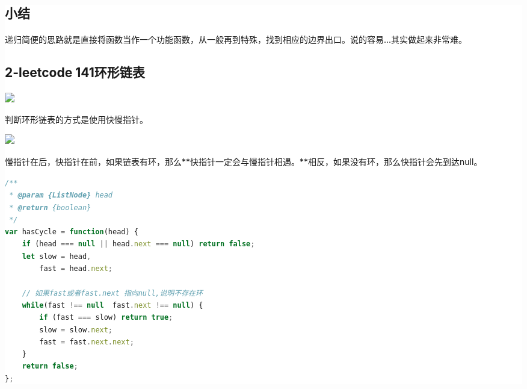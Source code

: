 

## 小结

递归简便的思路就是直接将函数当作一个功能函数，从一般再到特殊，找到相应的边界出口。说的容易...其实做起来非常难。



## 2-leetcode 141环形链表

![](https://p3-juejin.byteimg.com/tos-cn-i-k3u1fbpfcp/32f7f60fda194022b0ff308512262843~tplv-k3u1fbpfcp-zoom-1.image)

判断环形链表的方式是使用快慢指针。

![](https://p3-juejin.byteimg.com/tos-cn-i-k3u1fbpfcp/662e286bd26d41ef8e02580cfb1d1be8~tplv-k3u1fbpfcp-zoom-1.image)

慢指针在后，快指针在前，如果链表有环，那么**快指针一定会与慢指针相遇。**相反，如果没有环，那么快指针会先到达null。



```js
/**
 * @param {ListNode} head
 * @return {boolean}
 */
var hasCycle = function(head) {
    if (head === null || head.next === null) return false;
    let slow = head,
        fast = head.next;

    // 如果fast或者fast.next 指向null,说明不存在环
    while(fast !== null  fast.next !== null) {
        if (fast === slow) return true;
        slow = slow.next;
        fast = fast.next.next;
    }
    return false;
};
```

